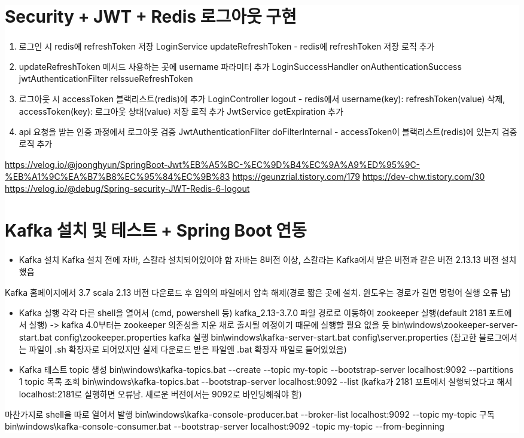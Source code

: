 # Security + JWT + Redis 로그아웃 구현

1. 로그인 시 redis에 refreshToken 저장
   LoginService updateRefreshToken - redis에 refreshToken 저장 로직 추가

2. updateRefreshToken 메서드 사용하는 곳에 username 파라미터 추가
   LoginSuccessHandler onAuthenticationSuccess
   jwtAuthenticationFilter reIssueRefreshToken

3. 로그아웃 시 accessToken 블랙리스트(redis)에 추가
   LoginController logout - redis에서 username(key): refreshToken(value) 삭제, accessToken(key): 로그아웃 상태(value) 저장 로직 추가
   JwtService getExpiration 추가

4. api 요청을 받는 인증 과정에서 로그아웃 검증
   JwtAuthenticationFilter doFilterInternal - accessToken이 블랙리스트(redis)에 있는지 검증 로직 추가



https://velog.io/@joonghyun/SpringBoot-Jwt%EB%A5%BC-%EC%9D%B4%EC%9A%A9%ED%95%9C-%EB%A1%9C%EA%B7%B8%EC%95%84%EC%9B%83
https://geunzrial.tistory.com/179
https://dev-chw.tistory.com/30
https://velog.io/@debug/Spring-security-JWT-Redis-6-logout

# Kafka 설치 및 테스트 + Spring Boot 연동

- Kafka 설치
  Kafka 설치 전에 자바, 스칼라 설치되어있어야 함
  자바는 8버전 이상, 스칼라는 Kafka에서 받은 버전과 같은 버전
  2.13.13 버전 설치했음

Kafka 홈페이지에서 3.7 scala 2.13 버전 다운로드 후
임의의 파일에서 압축 해제(경로 짧은 곳에 설치. 윈도우는 경로가 길면 명령어 실행 오류 남)

- Kafka 실행
  각각 다른 shell을 열어서 (cmd, powershell 등) kafka_2.13-3.7.0 파일 경로로 이동하여
  zookeeper 실행(default 2181 포트에서 실행) -> kafka 4.0부터는 zookeeper 의존성을 지운 채로 출시될 예정이기 때문에 실행할 필요 없을 듯
  bin\windows\zookeeper-server-start.bat config\zookeeper.properties
  kafka 실행
  bin\windows\kafka-server-start.bat config\server.properties
  (참고한 블로그에서는 파일이 .sh 확장자로 되어있지만 실제 다운로드 받은 파일엔 .bat 확장자 파일로 들어있었음)

- Kafka 테스트
  topic 생성
  bin\windows\kafka-topics.bat --create --topic my-topic --bootstrap-server localhost:9092 --partitions 1
  topic 목록 조회
  bin\windows\kafka-topics.bat --bootstrap-server localhost:9092 --list
  (kafka가 2181 포트에서 실행되었다고 해서 localhost:2181로 실행하면 오류남. 새로운 버전에서는 9092로 바인딩해줘야 함)

마찬가지로 shell을 따로 열어서
발행
bin\windows\kafka-console-producer.bat --broker-list localhost:9092 --topic my-topic
구독
bin\windows\kafka-console-consumer.bat --bootstrap-server localhost:9092 -topic my-topic --from-beginning
